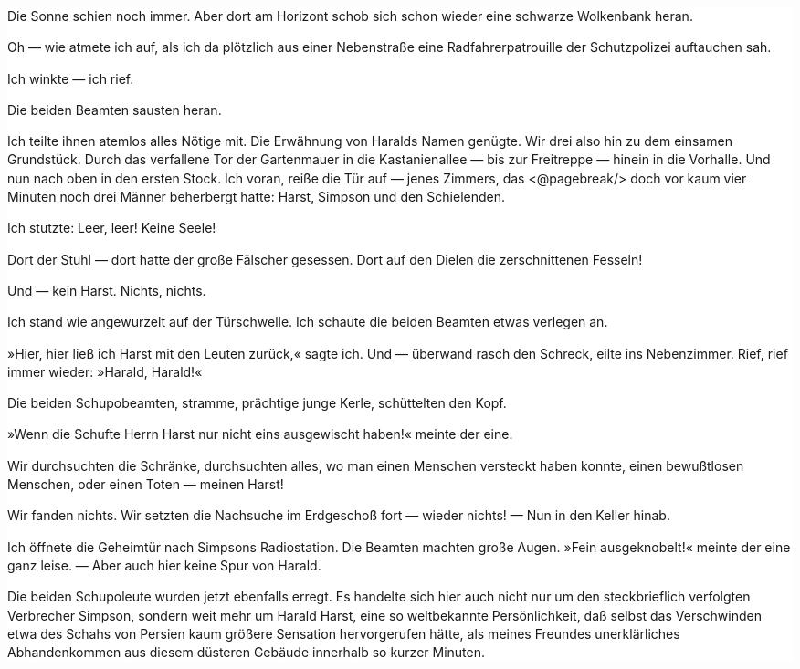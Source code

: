 Die Sonne schien noch immer. Aber dort am Horizont
schob sich schon wieder eine schwarze Wolkenbank heran.

Oh — wie atmete ich auf, als ich da plötzlich aus einer
Nebenstraße eine Radfahrerpatrouille der Schutzpolizei auftauchen
sah.

Ich winkte — ich rief.

Die beiden Beamten sausten heran.

Ich teilte ihnen atemlos alles Nötige mit. Die
Erwähnung von Haralds Namen genügte. Wir drei also hin
zu dem einsamen Grundstück. Durch das verfallene Tor der
Gartenmauer in die Kastanienallee — bis zur Freitreppe —
hinein in die Vorhalle. Und nun nach oben in den ersten
Stock. Ich voran, reiße die Tür auf — jenes Zimmers, das
<@pagebreak/>
doch vor kaum vier Minuten noch drei Männer beherbergt
hatte: Harst, Simpson und den Schielenden.

Ich stutzte: Leer, leer! Keine Seele!

Dort der Stuhl — dort hatte der große Fälscher gesessen.
Dort auf den Dielen die zerschnittenen Fesseln!

Und — kein Harst. Nichts, nichts.

Ich stand wie angewurzelt auf der Türschwelle. Ich
schaute die beiden Beamten etwas verlegen an.

»Hier, hier ließ ich Harst mit den Leuten zurück,« sagte
ich. Und — überwand rasch den Schreck, eilte ins Nebenzimmer.
Rief, rief immer wieder: »Harald, Harald!«

Die beiden Schupobeamten, stramme, prächtige junge
Kerle, schüttelten den Kopf.

»Wenn die Schufte Herrn Harst nur nicht eins ausgewischt
haben!« meinte der eine.

Wir durchsuchten die Schränke, durchsuchten alles, wo
man einen Menschen versteckt haben konnte, einen bewußtlosen
Menschen, oder einen Toten — meinen Harst!

Wir fanden nichts. Wir setzten die Nachsuche im Erdgeschoß
fort — wieder nichts! — Nun in den Keller hinab.

Ich öffnete die Geheimtür nach Simpsons Radiostation.
Die Beamten machten große Augen. »Fein ausgeknobelt!«
meinte der eine ganz leise. — Aber auch hier keine Spur
von Harald.

Die beiden Schupoleute wurden jetzt ebenfalls erregt.
Es handelte sich hier auch nicht nur um den steckbrieflich
verfolgten Verbrecher Simpson, sondern weit mehr um Harald
Harst, eine so weltbekannte Persönlichkeit, daß selbst das
Verschwinden etwa des Schahs von Persien kaum größere
Sensation hervorgerufen hätte, als meines Freundes unerklärliches
Abhandenkommen aus diesem düsteren Gebäude
innerhalb so kurzer Minuten.
